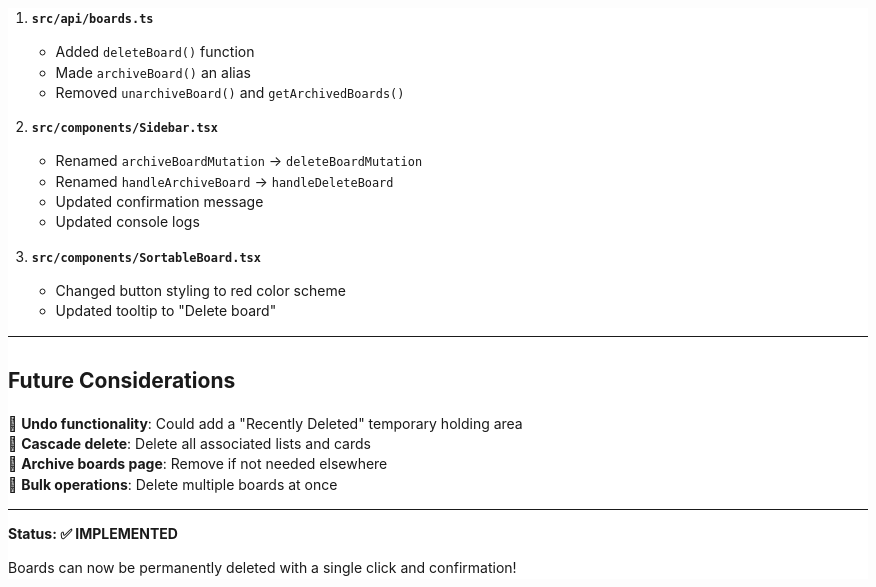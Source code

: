 1. **`src/api/boards.ts`**
   - Added `deleteBoard()` function
   - Made `archiveBoard()` an alias
   - Removed `unarchiveBoard()` and `getArchivedBoards()`

2. **`src/components/Sidebar.tsx`**
   - Renamed `archiveBoardMutation` → `deleteBoardMutation`
   - Renamed `handleArchiveBoard` → `handleDeleteBoard`
   - Updated confirmation message
   - Updated console logs

3. **`src/components/SortableBoard.tsx`**
   - Changed button styling to red color scheme
   - Updated tooltip to "Delete board"

---

## Future Considerations

🔮 **Undo functionality**: Could add a "Recently Deleted" temporary holding area  
🔮 **Cascade delete**: Delete all associated lists and cards  
🔮 **Archive boards page**: Remove if not needed elsewhere  
🔮 **Bulk operations**: Delete multiple boards at once  

---

**Status: ✅ IMPLEMENTED**

Boards can now be permanently deleted with a single click and confirmation!
